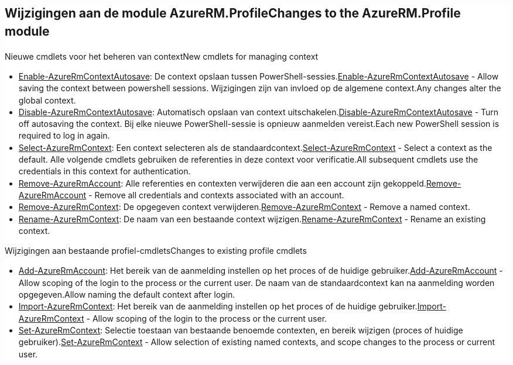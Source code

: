 ## <a name="changes-to-the-azurermprofile-module"></a><span data-ttu-id="a737c-175">Wijzigingen aan de module AzureRM.Profile</span><span class="sxs-lookup"><span data-stu-id="a737c-175">Changes to the AzureRM.Profile module</span></span>

<span data-ttu-id="a737c-176">Nieuwe cmdlets voor het beheren van context</span><span class="sxs-lookup"><span data-stu-id="a737c-176">New cmdlets for managing context</span></span>

- <span data-ttu-id="a737c-177">[Enable-AzureRmContextAutosave][enable]: De context opslaan tussen PowerShell-sessies.</span><span class="sxs-lookup"><span data-stu-id="a737c-177">[Enable-AzureRmContextAutosave][enable] - Allow saving the context between powershell sessions.</span></span>
  <span data-ttu-id="a737c-178">Wijzigingen zijn van invloed op de algemene context.</span><span class="sxs-lookup"><span data-stu-id="a737c-178">Any changes alter the global context.</span></span>
- <span data-ttu-id="a737c-179">[Disable-AzureRmContextAutosave][disable]: Automatisch opslaan van context uitschakelen.</span><span class="sxs-lookup"><span data-stu-id="a737c-179">[Disable-AzureRmContextAutosave][disable] - Turn off autosaving the context.</span></span> <span data-ttu-id="a737c-180">Bij elke nieuwe PowerShell-sessie is opnieuw aanmelden vereist.</span><span class="sxs-lookup"><span data-stu-id="a737c-180">Each new PowerShell session is required to log in again.</span></span>
- <span data-ttu-id="a737c-181">[Select-AzureRmContext][select]: Een context selecteren als de standaardcontext.</span><span class="sxs-lookup"><span data-stu-id="a737c-181">[Select-AzureRmContext][select] - Select a context as the default.</span></span> <span data-ttu-id="a737c-182">Alle volgende cmdlets gebruiken de referenties in deze context voor verificatie.</span><span class="sxs-lookup"><span data-stu-id="a737c-182">All subsequent cmdlets use the credentials in this context for authentication.</span></span>
- <span data-ttu-id="a737c-183">[Remove-AzureRmAccount][remove-cred]: Alle referenties en contexten verwijderen die aan een account zijn gekoppeld.</span><span class="sxs-lookup"><span data-stu-id="a737c-183">[Remove-AzureRmAccount][remove-cred] - Remove all credentials and contexts associated with an account.</span></span>
- <span data-ttu-id="a737c-184">[Remove-AzureRmContext][remove-context]: De opgegeven context verwijderen.</span><span class="sxs-lookup"><span data-stu-id="a737c-184">[Remove-AzureRmContext][remove-context] - Remove a named context.</span></span>
- <span data-ttu-id="a737c-185">[Rename-AzureRmContext][rename]: De naam van een bestaande context wijzigen.</span><span class="sxs-lookup"><span data-stu-id="a737c-185">[Rename-AzureRmContext][rename] - Rename an existing context.</span></span>

<span data-ttu-id="a737c-186">Wijzigingen aan bestaande profiel-cmdlets</span><span class="sxs-lookup"><span data-stu-id="a737c-186">Changes to existing profile cmdlets</span></span>

- <span data-ttu-id="a737c-187">[Add-AzureRmAccount][login]: Het bereik van de aanmelding instellen op het proces of de huidige gebruiker.</span><span class="sxs-lookup"><span data-stu-id="a737c-187">[Add-AzureRmAccount][login] - Allow scoping of the login to the process or the current user.</span></span>
  <span data-ttu-id="a737c-188">De naam van de standaardcontext kan na aanmelding worden opgegeven.</span><span class="sxs-lookup"><span data-stu-id="a737c-188">Allow naming the default context after login.</span></span>
- <span data-ttu-id="a737c-189">[Import-AzureRmContext][import]: Het bereik van de aanmelding instellen op het proces of de huidige gebruiker.</span><span class="sxs-lookup"><span data-stu-id="a737c-189">[Import-AzureRmContext][import] - Allow scoping of the login to the process or the current user.</span></span>
- <span data-ttu-id="a737c-190">[Set-AzureRmContext][set-context]: Selectie toestaan van bestaande benoemde contexten, en bereik wijzigen (proces of huidige gebruiker).</span><span class="sxs-lookup"><span data-stu-id="a737c-190">[Set-AzureRmContext][set-context] - Allow selection of existing named contexts, and scope changes to the process or current user.</span></span>


[enable]: /powershell/module/azurerm.profile/Enable-AzureRmContextAutosave
[disable]: /powershell/module/azurerm.profile/Disable-AzureRmContextAutosave
[select]: /powershell/module/azurerm.profile/Select-AzureRmContext
[remove-cred]: /powershell/module/azurerm.profile/Remove-AzureRmAccount
[remove-context]: /powershell/module/azurerm.profile/Remove-AzureRmContext
[rename]: /powershell/module/azurerm.profile/Rename-AzureRmContext
[login]: /powershell/module/azurerm.profile/Add-AzureRmAccount
[import]: /powershell/module/azurerm.profile/Import-AzureRmAccount
[set-context]: /powershell/module/azurerm.profile/Import-AzureRmContext